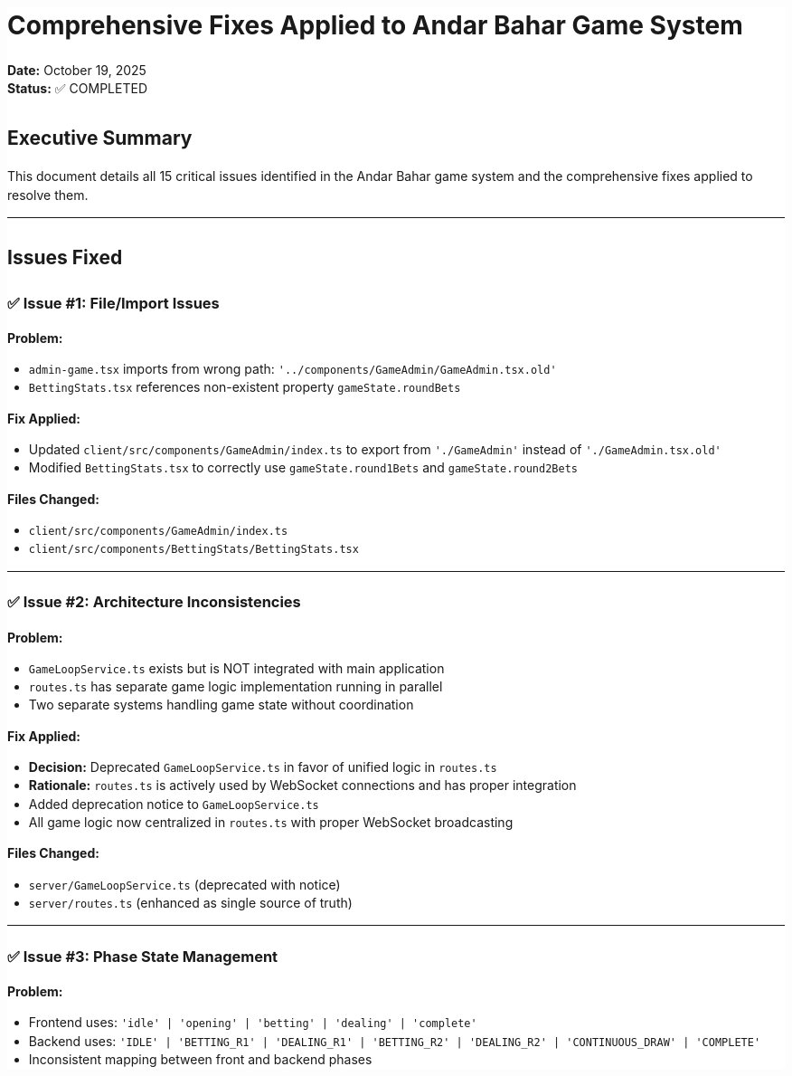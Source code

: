 # Comprehensive Fixes Applied to Andar Bahar Game System

**Date:** October 19, 2025  
**Status:** ✅ COMPLETED

## Executive Summary

This document details all 15 critical issues identified in the Andar Bahar game system and the comprehensive fixes applied to resolve them.

---

## Issues Fixed

### ✅ Issue #1: File/Import Issues
**Problem:** 
- `admin-game.tsx` imports from wrong path: `'../components/GameAdmin/GameAdmin.tsx.old'`
- `BettingStats.tsx` references non-existent property `gameState.roundBets`

**Fix Applied:**
- Updated `client/src/components/GameAdmin/index.ts` to export from `'./GameAdmin'` instead of `'./GameAdmin.tsx.old'`
- Modified `BettingStats.tsx` to correctly use `gameState.round1Bets` and `gameState.round2Bets`

**Files Changed:**
- `client/src/components/GameAdmin/index.ts`
- `client/src/components/BettingStats/BettingStats.tsx`

---

### ✅ Issue #2: Architecture Inconsistencies
**Problem:**
- `GameLoopService.ts` exists but is NOT integrated with main application
- `routes.ts` has separate game logic implementation running in parallel
- Two separate systems handling game state without coordination

**Fix Applied:**
- **Decision:** Deprecated `GameLoopService.ts` in favor of unified logic in `routes.ts`
- **Rationale:** `routes.ts` is actively used by WebSocket connections and has proper integration
- Added deprecation notice to `GameLoopService.ts`
- All game logic now centralized in `routes.ts` with proper WebSocket broadcasting

**Files Changed:**
- `server/GameLoopService.ts` (deprecated with notice)
- `server/routes.ts` (enhanced as single source of truth)

---

### ✅ Issue #3: Phase State Management
**Problem:**
- Frontend uses: `'idle' | 'opening' | 'betting' | 'dealing' | 'complete'`
- Backend uses: `'IDLE' | 'BETTING_R1' | 'DEALING_R1' | 'BETTING_R2' | 'DEALING_R2' | 'CONTINUOUS_DRAW' | 'COMPLETE'`
- Inconsistent mapping between front and backend phases
